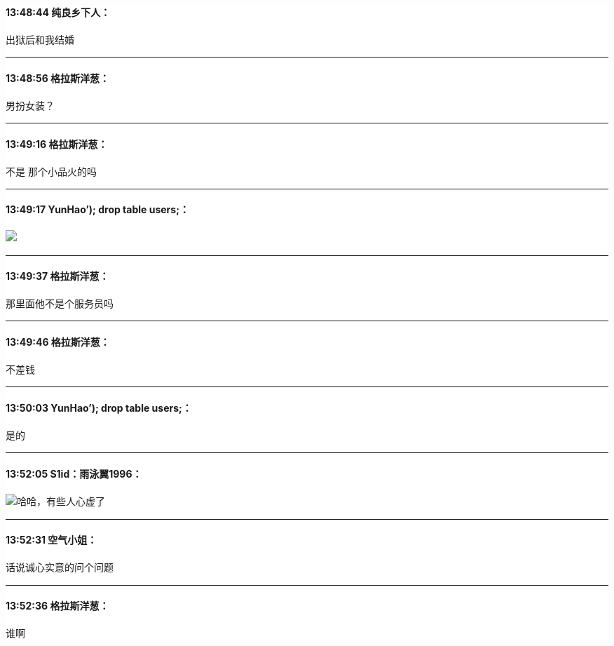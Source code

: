 #### 13:48:44  纯良乡下人：

出狱后和我结婚

*****

#### 13:48:56  格拉斯洋葱：

男扮女装？

*****

#### 13:49:16  格拉斯洋葱：

不是 那个小品火的吗

*****

#### 13:49:17  YunHao’); drop table users;：

![](http://gchat.qpic.cn/gchatpic_new/544923899/614391357-2957455863-AA451179E898BA3601180FCE65F1914C/0?term=2")

*****

#### 13:49:37  格拉斯洋葱：

那里面他不是个服务员吗

*****

#### 13:49:46  格拉斯洋葱：

不差钱

*****

#### 13:50:03  YunHao’); drop table users;：

是的

*****

#### 13:52:05  S1id：雨泳翼1996：

![](http://gchat.qpic.cn/gchatpic_new/251003836/614391357-2334316957-A47CC1BE0F04F69E2B22A24AF0C0BB32/0?term=2")哈哈，有些人心虚了

*****

#### 13:52:31  空气小姐：

话说诚心实意的问个问题

*****

#### 13:52:36  格拉斯洋葱：

谁啊

